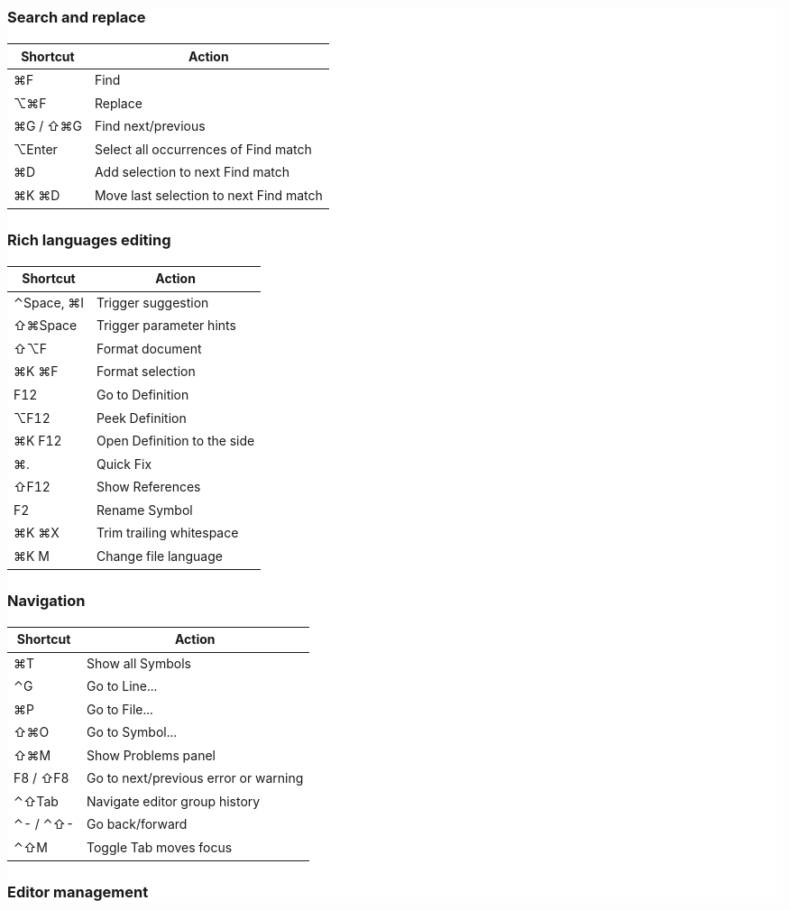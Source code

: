 


### Search and replace

Shortcut | Action
---|---
⌘F | Find
⌥⌘F | Replace
⌘G / ⇧⌘G | Find next/previous
⌥Enter | Select all occurrences of Find match
⌘D | Add selection to next Find match
⌘K ⌘D | Move last selection to next Find match




### Rich languages editing

Shortcut | Action
---|---
⌃Space, ⌘I | Trigger suggestion
⇧⌘Space | Trigger parameter hints
⇧⌥F | Format document
⌘K ⌘F | Format selection
F12 | Go to Definition
⌥F12 | Peek Definition
⌘K F12 | Open Definition to the side
⌘. | Quick Fix
⇧F12 | Show References
F2 | Rename Symbol
⌘K ⌘X | Trim trailing whitespace
⌘K M | Change file language




### Navigation

Shortcut | Action
---|---
⌘T | Show all Symbols
⌃G | Go to Line...
⌘P | Go to File...
⇧⌘O | Go to Symbol...
⇧⌘M | Show Problems panel
F8 / ⇧F8 | Go to next/previous error or warning
⌃⇧Tab | Navigate editor group history
⌃- / ⌃⇧- | Go back/forward
⌃⇧M | Toggle Tab moves focus





### Editor management
